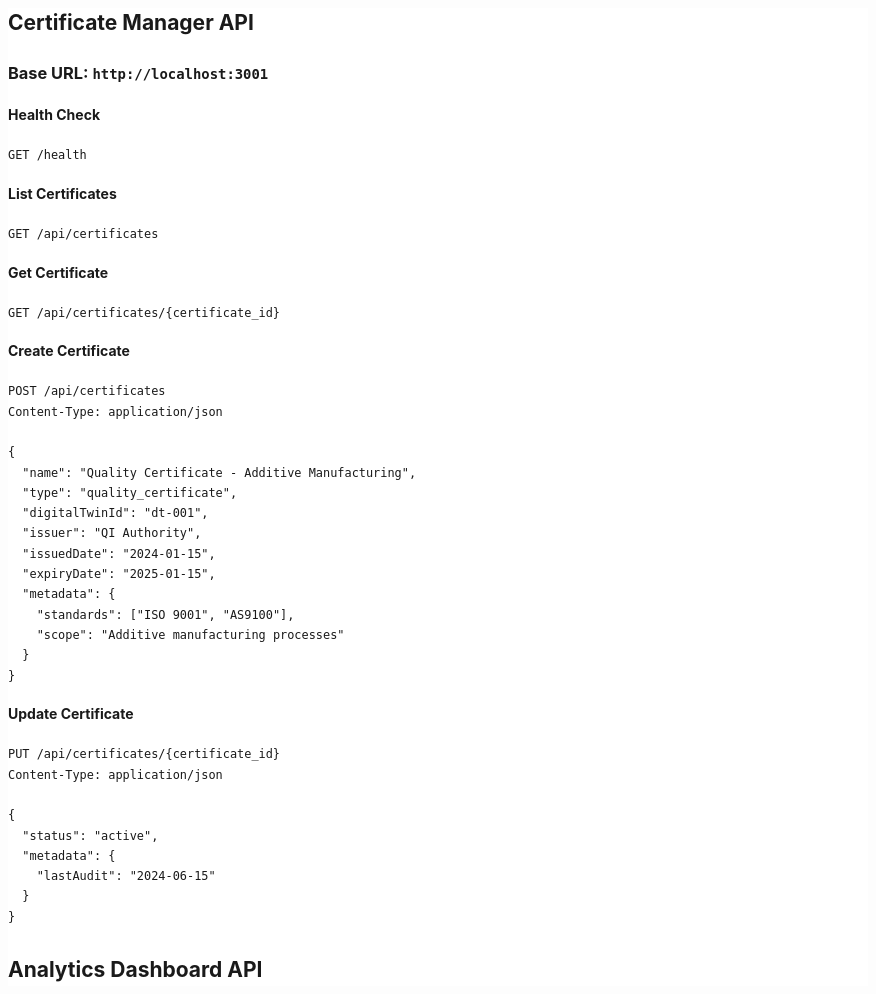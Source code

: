 ## Certificate Manager API

### Base URL: `http://localhost:3001`

#### Health Check
```http
GET /health
```

#### List Certificates
```http
GET /api/certificates
```

#### Get Certificate
```http
GET /api/certificates/{certificate_id}
```

#### Create Certificate
```http
POST /api/certificates
Content-Type: application/json

{
  "name": "Quality Certificate - Additive Manufacturing",
  "type": "quality_certificate",
  "digitalTwinId": "dt-001",
  "issuer": "QI Authority",
  "issuedDate": "2024-01-15",
  "expiryDate": "2025-01-15",
  "metadata": {
    "standards": ["ISO 9001", "AS9100"],
    "scope": "Additive manufacturing processes"
  }
}
```

#### Update Certificate
```http
PUT /api/certificates/{certificate_id}
Content-Type: application/json

{
  "status": "active",
  "metadata": {
    "lastAudit": "2024-06-15"
  }
}
```

## Analytics Dashboard API
